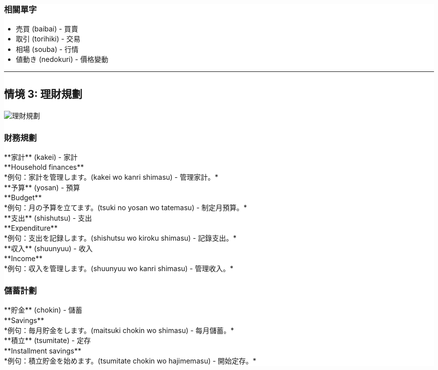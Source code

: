 ### 相關單字
- 売買 (baibai) - 買賣
- 取引 (torihiki) - 交易
- 相場 (souba) - 行情
- 値動き (nedokuri) - 價格變動

---

## 情境 3: 理財規劃

![理財規劃](https://images.unsplash.com/photo-1554224155-6726b3ff858f?w=800&h=400&fit=crop&crop=center)


### 財務規劃

<div style="text-align: left">  
**家計** (kakei) - 家計  <br>
**Household finances**  <br>
*例句：家計を管理します。(kakei wo kanri shimasu) - 管理家計。*  <br>
</div>  

<div style="text-align: left">  
**予算** (yosan) - 預算  <br>
**Budget**  <br>
*例句：月の予算を立てます。(tsuki no yosan wo tatemasu) - 制定月預算。*  <br>
</div>  

<div style="text-align: left">  
**支出** (shishutsu) - 支出  <br>
**Expenditure**  <br>
*例句：支出を記録します。(shishutsu wo kiroku shimasu) - 記錄支出。*  <br>
</div>  

<div style="text-align: left">  
**収入** (shuunyuu) - 收入  <br>
**Income**  <br>
*例句：収入を管理します。(shuunyuu wo kanri shimasu) - 管理收入。*  <br>
</div>  

### 儲蓄計劃

<div style="text-align: left">  
**貯金** (chokin) - 儲蓄  <br>
**Savings**  <br>
*例句：毎月貯金をします。(maitsuki chokin wo shimasu) - 每月儲蓄。*  <br>
</div>  

<div style="text-align: left">  
**積立** (tsumitate) - 定存  <br>
**Installment savings**  <br>
*例句：積立貯金を始めます。(tsumitate chokin wo hajimemasu) - 開始定存。*  <br>
</div>  
